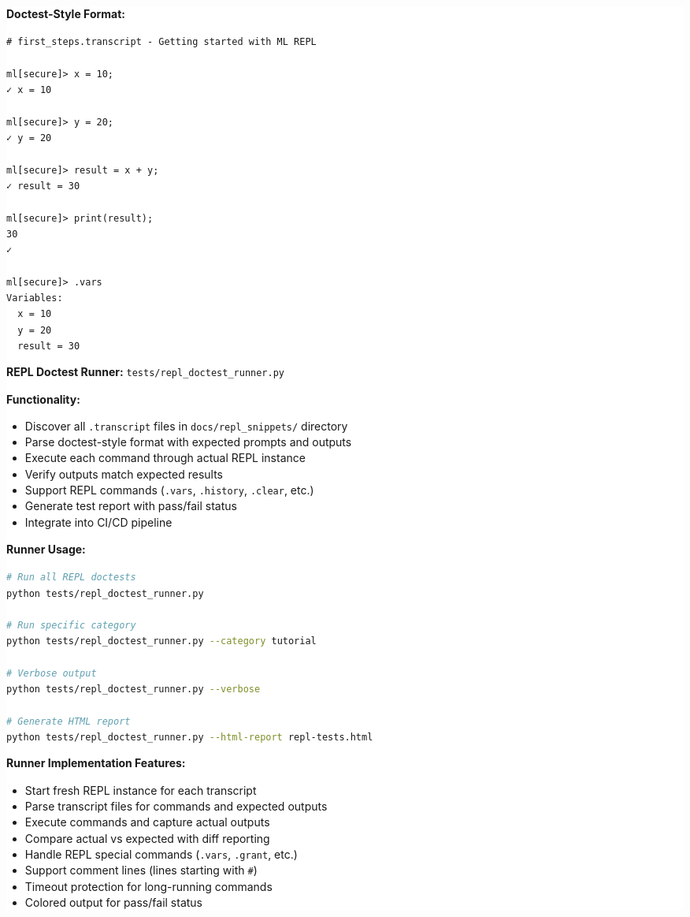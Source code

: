 **Doctest-Style Format:**
```transcript
# first_steps.transcript - Getting started with ML REPL

ml[secure]> x = 10;
✓ x = 10

ml[secure]> y = 20;
✓ y = 20

ml[secure]> result = x + y;
✓ result = 30

ml[secure]> print(result);
30
✓

ml[secure]> .vars
Variables:
  x = 10
  y = 20
  result = 30
```

**REPL Doctest Runner:** `tests/repl_doctest_runner.py`

**Functionality:**
- Discover all `.transcript` files in `docs/repl_snippets/` directory
- Parse doctest-style format with expected prompts and outputs
- Execute each command through actual REPL instance
- Verify outputs match expected results
- Support REPL commands (`.vars`, `.history`, `.clear`, etc.)
- Generate test report with pass/fail status
- Integrate into CI/CD pipeline

**Runner Usage:**
```bash
# Run all REPL doctests
python tests/repl_doctest_runner.py

# Run specific category
python tests/repl_doctest_runner.py --category tutorial

# Verbose output
python tests/repl_doctest_runner.py --verbose

# Generate HTML report
python tests/repl_doctest_runner.py --html-report repl-tests.html
```

**Runner Implementation Features:**
- Start fresh REPL instance for each transcript
- Parse transcript files for commands and expected outputs
- Execute commands and capture actual outputs
- Compare actual vs expected with diff reporting
- Handle REPL special commands (`.vars`, `.grant`, etc.)
- Support comment lines (lines starting with `#`)
- Timeout protection for long-running commands
- Colored output for pass/fail status
